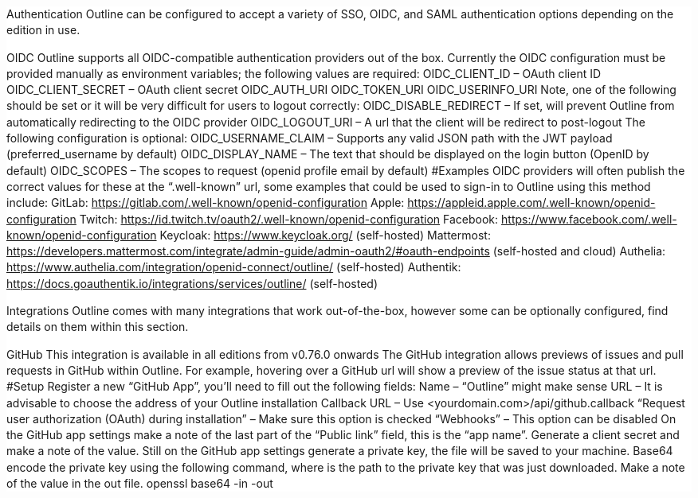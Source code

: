 
Authentication
Outline can be configured to accept a variety of SSO, OIDC, and SAML authentication options depending on the edition in use.


OIDC
Outline supports all OIDC-compatible authentication providers out of the box. Currently the OIDC configuration must be provided manually as environment variables; the following values are required:
OIDC_CLIENT_ID – OAuth client ID
OIDC_CLIENT_SECRET – OAuth client secret
OIDC_AUTH_URI
OIDC_TOKEN_URI
OIDC_USERINFO_URI
Note, one of the following should be set or it will be very difficult for users to logout correctly:
OIDC_DISABLE_REDIRECT – If set, will prevent Outline from automatically redirecting to the OIDC provider
OIDC_LOGOUT_URI – A url that the client will be redirect to post-logout
The following configuration is optional:
OIDC_USERNAME_CLAIM – Supports any valid JSON path with the JWT payload (preferred_username by default)
OIDC_DISPLAY_NAME – The text that should be displayed on the login button (OpenID by default)
OIDC_SCOPES – The scopes to request (openid profile email by default)
#Examples
OIDC providers will often publish the correct values for these at the “.well-known” url, some examples that could be used to sign-in to Outline using this method include:
GitLab: https://gitlab.com/.well-known/openid-configuration
Apple: https://appleid.apple.com/.well-known/openid-configuration
Twitch: https://id.twitch.tv/oauth2/.well-known/openid-configuration
Facebook: https://www.facebook.com/.well-known/openid-configuration
Keycloak: https://www.keycloak.org/ (self-hosted)
Mattermost: https://developers.mattermost.com/integrate/admin-guide/admin-oauth2/#oauth-endpoints (self-hosted and cloud)
Authelia: https://www.authelia.com/integration/openid-connect/outline/ (self-hosted)
Authentik: https://docs.goauthentik.io/integrations/services/outline/ (self-hosted)




Integrations
Outline comes with many integrations that work out-of-the-box, however some can be optionally configured, find details on them within this section.




GitHub
This integration is available in all editions from v0.76.0 onwards
The GitHub integration allows previews of issues and pull requests in GitHub within Outline. For example, hovering over a GitHub url will show a preview of the issue status at that url.
#Setup
Register a new “GitHub App”, you’ll need to fill out the following fields:
Name – “Outline” might make sense
URL – It is advisable to choose the address of your Outline installation
Callback URL – Use <yourdomain.com>/api/github.callback
“Request user authorization (OAuth) during installation” – Make sure this option is checked
“Webhooks” – This option can be disabled
On the GitHub app settings make a note of the last part of the “Public link” field, this is the “app name”.
Generate a client secret and make a note of the value.
Still on the GitHub app settings generate a private key, the file will be saved to your machine.
Base64 encode the private key using the following command, where <infile> is the path to the private key that was just downloaded. Make a note of the value in the out file.
openssl base64 -in <infile> -out <outfile>
